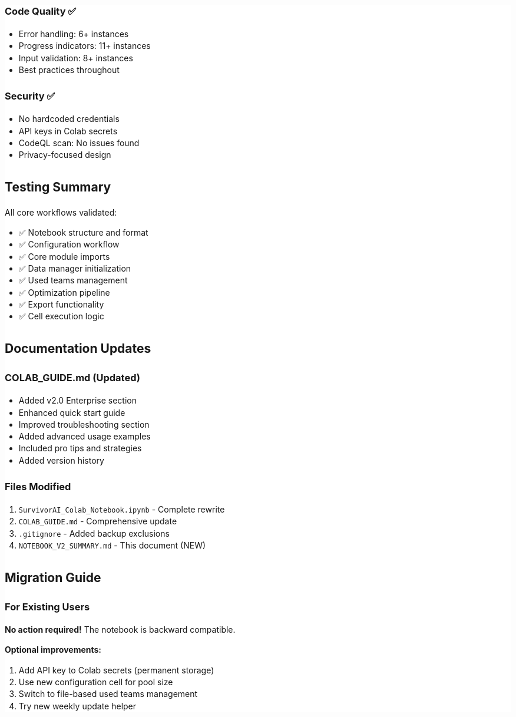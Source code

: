 ### Code Quality ✅
- Error handling: 6+ instances
- Progress indicators: 11+ instances
- Input validation: 8+ instances
- Best practices throughout

### Security ✅
- No hardcoded credentials
- API keys in Colab secrets
- CodeQL scan: No issues found
- Privacy-focused design

## Testing Summary

All core workflows validated:
- ✅ Notebook structure and format
- ✅ Configuration workflow
- ✅ Core module imports
- ✅ Data manager initialization
- ✅ Used teams management
- ✅ Optimization pipeline
- ✅ Export functionality
- ✅ Cell execution logic

## Documentation Updates

### COLAB_GUIDE.md (Updated)
- Added v2.0 Enterprise section
- Enhanced quick start guide
- Improved troubleshooting section
- Added advanced usage examples
- Included pro tips and strategies
- Added version history

### Files Modified
1. `SurvivorAI_Colab_Notebook.ipynb` - Complete rewrite
2. `COLAB_GUIDE.md` - Comprehensive update
3. `.gitignore` - Added backup exclusions
4. `NOTEBOOK_V2_SUMMARY.md` - This document (NEW)

## Migration Guide

### For Existing Users

**No action required!** The notebook is backward compatible.

**Optional improvements:**
1. Add API key to Colab secrets (permanent storage)
2. Use new configuration cell for pool size
3. Switch to file-based used teams management
4. Try new weekly update helper
